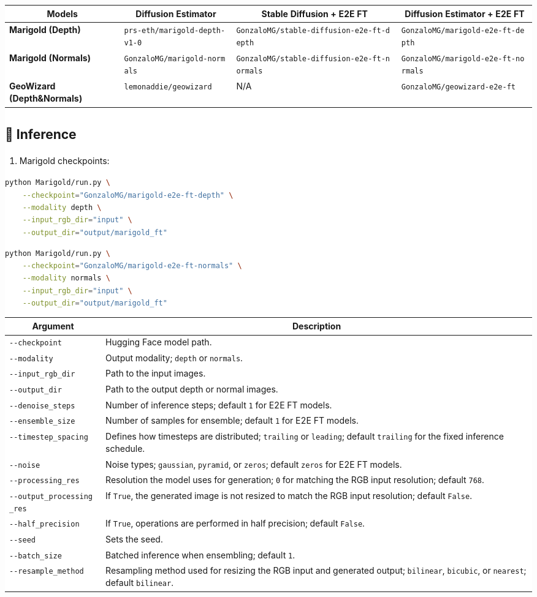 | Models                        |  Diffusion Estimator          |  Stable Diffusion + E2E FT                  | Diffusion Estimator + E2E FT        |
|-------------------------------|-------------------------------|---------------------------------------------|-------------------------------------|
| **Marigold (Depth)**          | `prs-eth/marigold-depth-v1-0` | `GonzaloMG/stable-diffusion-e2e-ft-depth`   | `GonzaloMG/marigold-e2e-ft-depth`   |
| **Marigold (Normals)**        | `GonzaloMG/marigold-normals`  | `GonzaloMG/stable-diffusion-e2e-ft-normals` | `GonzaloMG/marigold-e2e-ft-normals` |
| **GeoWizard (Depth&Normals)** | `lemonaddie/geowizard`        | N/A                                         |  `GonzaloMG/geowizard-e2e-ft`       |

## 🏃 Inference

1. Marigold checkpoints:
```bash
python Marigold/run.py \
    --checkpoint="GonzaloMG/marigold-e2e-ft-depth" \
    --modality depth \
    --input_rgb_dir="input" \
    --output_dir="output/marigold_ft"
```

```bash
python Marigold/run.py \
    --checkpoint="GonzaloMG/marigold-e2e-ft-normals" \
    --modality normals \
    --input_rgb_dir="input" \
    --output_dir="output/marigold_ft"
```

| Argument                | Description |
|-------------------------|-------------|
| `--checkpoint`            | Hugging Face model path. |
| `--modality`              | Output modality; `depth` or `normals`. |
| `--input_rgb_dir`         | Path to the input images. |
| `--output_dir`            | Path to the output depth or normal images. |
| `--denoise_steps`         | Number of inference steps; default `1` for E2E FT models. |
| `--ensemble_size`         | Number of samples for ensemble; default `1` for E2E FT models. |
| `--timestep_spacing`      | Defines how timesteps are distributed; `trailing` or `leading`; default `trailing` for the fixed inference schedule. |
| `--noise`                 | Noise types; `gaussian`, `pyramid`, or `zeros`; default `zeros` for E2E FT models. |
| `--processing_res`        | Resolution the model uses for generation; `0` for matching the RGB input resolution; default `768`. |
| `--output_processing_res` | If `True`, the generated image is not resized to match the RGB input resolution; default `False`. |
| `--half_precision`        | If `True`, operations are performed in half precision; default `False`. |
| `--seed`                  | Sets the seed. |
| `--batch_size`            | Batched inference when ensembling; default `1`. |
| `--resample_method`       | Resampling method used for resizing the RGB input and generated output; `bilinear`, `bicubic`, or `nearest`; default `bilinear`. |
